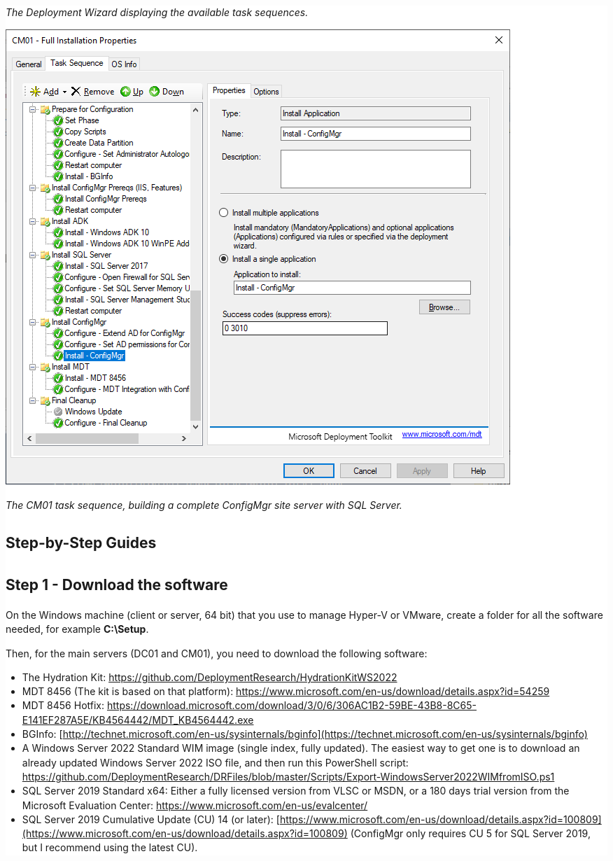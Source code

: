 *The Deployment Wizard displaying the available task sequences.*

![The CM01 task sequence, building a complete ConfigMgr site server with SQL Server.](docs/image-28.png)

*The CM01 task sequence, building a complete ConfigMgr site server with SQL Server.*

## Step-by-Step Guides

## Step 1 - Download the software

On the Windows machine (client or server, 64 bit) that you use to manage Hyper-V or VMware, create a folder for all the software needed, for example **C:\Setup**.

Then, for the main servers (DC01 and CM01), you need to download the following software:

- The Hydration Kit: <https://github.com/DeploymentResearch/HydrationKitWS2022>
- MDT 8456 (The kit is based on that platform): <https://www.microsoft.com/en-us/download/details.aspx?id=54259>
- MDT 8456 Hotfix: <https://download.microsoft.com/download/3/0/6/306AC1B2-59BE-43B8-8C65-E141EF287A5E/KB4564442/MDT_KB4564442.exe>
- BGInfo: [http://technet.microsoft.com/en-us/sysinternals/bginfo](https://technet.microsoft.com/en-us/sysinternals/bginfo)
- A Windows Server 2022 Standard WIM image (single index, fully updated). The easiest way to get one is to download an already updated Windows Server 2022 ISO file, and then run this PowerShell script: <https://github.com/DeploymentResearch/DRFiles/blob/master/Scripts/Export-WindowsServer2022WIMfromISO.ps1>
- SQL Server 2019 Standard x64: Either a fully licensed version from VLSC or MSDN, or a 180 days trial version from the Microsoft Evaluation Center: <https://www.microsoft.com/en-us/evalcenter/>
- SQL Server 2019 Cumulative Update (CU) 14 (or later): [https://www.microsoft.com/en-us/download/details.aspx?id=100809](https://www.microsoft.com/en-us/download/details.aspx?id=100809) (ConfigMgr only requires CU 5 for SQL Server 2019, but I recommend using the latest CU).